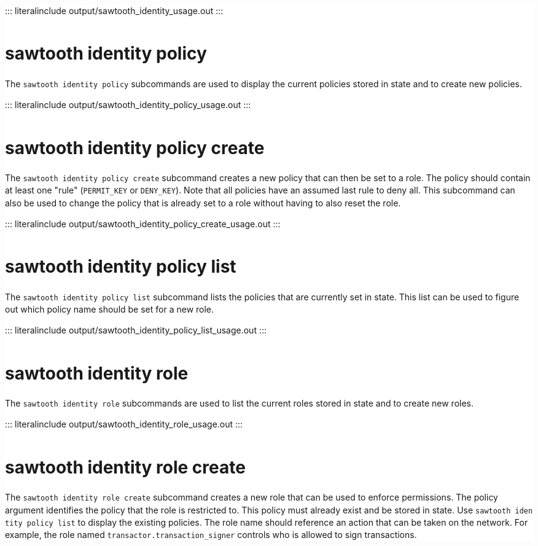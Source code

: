 ::: literalinclude
output/sawtooth_identity_usage.out
:::

# sawtooth identity policy

The `sawtooth identity policy` subcommands are used to display the
current policies stored in state and to create new policies.

::: literalinclude
output/sawtooth_identity_policy_usage.out
:::

# sawtooth identity policy create

The `sawtooth identity policy create` subcommand creates a new policy
that can then be set to a role. The policy should contain at least one
"rule" (`PERMIT_KEY` or `DENY_KEY`). Note that all policies have an
assumed last rule to deny all. This subcommand can also be used to
change the policy that is already set to a role without having to also
reset the role.

::: literalinclude
output/sawtooth_identity_policy_create_usage.out
:::

# sawtooth identity policy list

The `sawtooth identity policy list` subcommand lists the policies that
are currently set in state. This list can be used to figure out which
policy name should be set for a new role.

::: literalinclude
output/sawtooth_identity_policy_list_usage.out
:::

# sawtooth identity role

The `sawtooth identity role` subcommands are used to list the current
roles stored in state and to create new roles.

::: literalinclude
output/sawtooth_identity_role_usage.out
:::

# sawtooth identity role create

The `sawtooth identity role create` subcommand creates a new role that
can be used to enforce permissions. The policy argument identifies the
policy that the role is restricted to. This policy must already exist
and be stored in state. Use `sawtooth identity policy list` to display
the existing policies. The role name should reference an action that can
be taken on the network. For example, the role named
`transactor.transaction_signer` controls who is allowed to sign
transactions.
